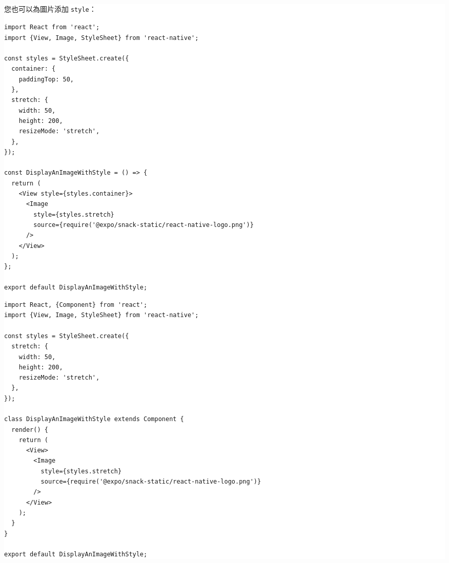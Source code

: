 您也可以為圖片添加 `style`：

<Tabs groupId="syntax" queryString defaultValue={constants.defaultSyntax} values={constants.syntax}>
<TabItem value="functional">

```SnackPlayer name=Function%20Component%20Example
import React from 'react';
import {View, Image, StyleSheet} from 'react-native';

const styles = StyleSheet.create({
  container: {
    paddingTop: 50,
  },
  stretch: {
    width: 50,
    height: 200,
    resizeMode: 'stretch',
  },
});

const DisplayAnImageWithStyle = () => {
  return (
    <View style={styles.container}>
      <Image
        style={styles.stretch}
        source={require('@expo/snack-static/react-native-logo.png')}
      />
    </View>
  );
};

export default DisplayAnImageWithStyle;
```

</TabItem>
<TabItem value="classical">

```SnackPlayer name=Class%20Component%20Example
import React, {Component} from 'react';
import {View, Image, StyleSheet} from 'react-native';

const styles = StyleSheet.create({
  stretch: {
    width: 50,
    height: 200,
    resizeMode: 'stretch',
  },
});

class DisplayAnImageWithStyle extends Component {
  render() {
    return (
      <View>
        <Image
          style={styles.stretch}
          source={require('@expo/snack-static/react-native-logo.png')}
        />
      </View>
    );
  }
}

export default DisplayAnImageWithStyle;
```
